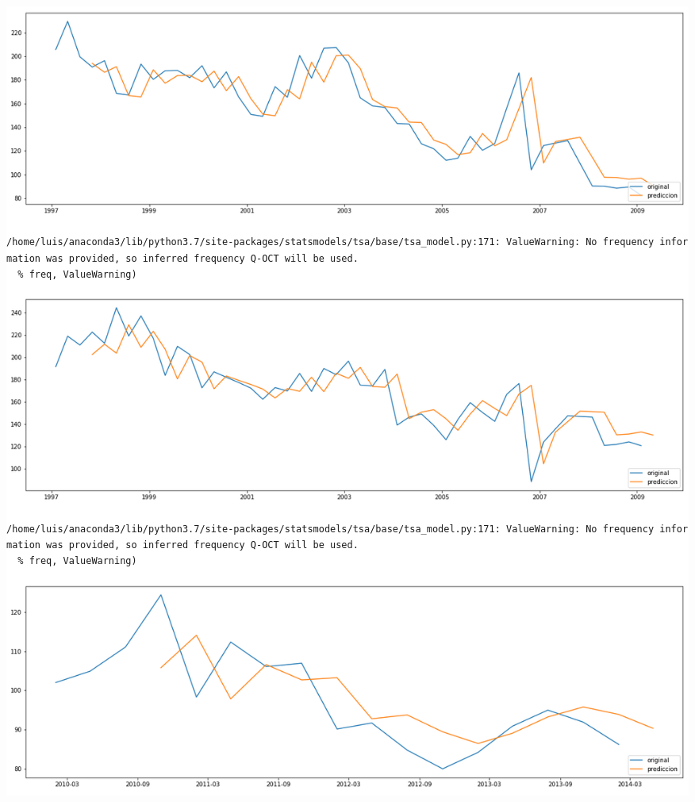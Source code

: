 

![png](output_32_1.png)


    /home/luis/anaconda3/lib/python3.7/site-packages/statsmodels/tsa/base/tsa_model.py:171: ValueWarning: No frequency information was provided, so inferred frequency Q-OCT will be used.
      % freq, ValueWarning)



![png](output_32_3.png)


    /home/luis/anaconda3/lib/python3.7/site-packages/statsmodels/tsa/base/tsa_model.py:171: ValueWarning: No frequency information was provided, so inferred frequency Q-OCT will be used.
      % freq, ValueWarning)



![png](output_32_5.png)
